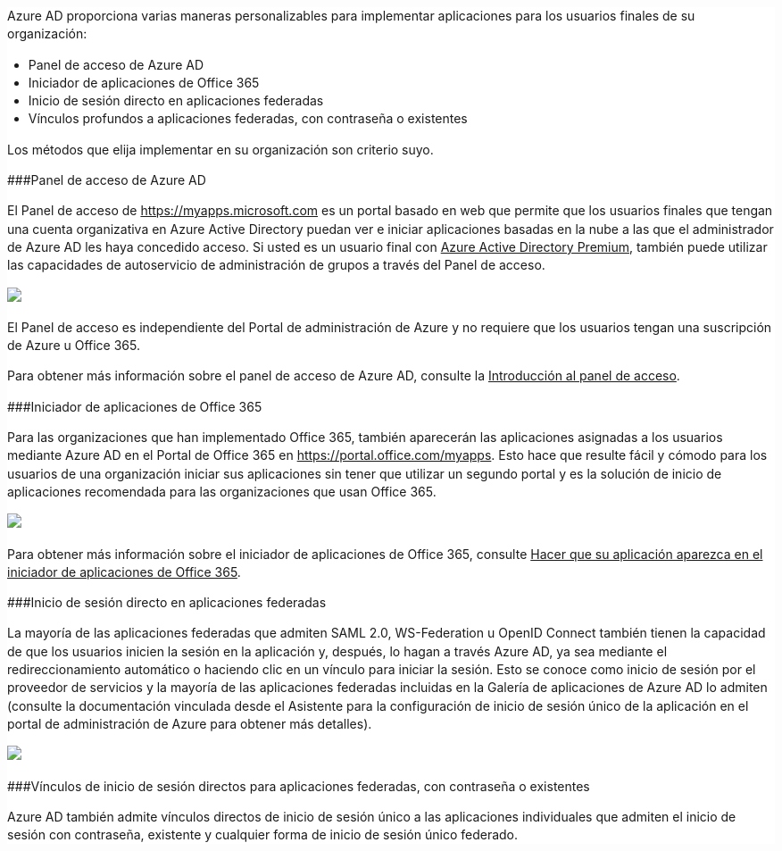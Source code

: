 Azure AD proporciona varias maneras personalizables para implementar aplicaciones para los usuarios finales de su organización:

* Panel de acceso de Azure AD
* Iniciador de aplicaciones de Office 365
* Inicio de sesión directo en aplicaciones federadas
* Vínculos profundos a aplicaciones federadas, con contraseña o existentes

Los métodos que elija implementar en su organización son criterio suyo.

###Panel de acceso de Azure AD

El Panel de acceso de https://myapps.microsoft.com es un portal basado en web que permite que los usuarios finales que tengan una cuenta organizativa en Azure Active Directory puedan ver e iniciar aplicaciones basadas en la nube a las que el administrador de Azure AD les haya concedido acceso. Si usted es un usuario final con [Azure Active Directory Premium](http://azure.microsoft.com/pricing/details/active-directory/), también puede utilizar las capacidades de autoservicio de administración de grupos a través del Panel de acceso.

![][3]

El Panel de acceso es independiente del Portal de administración de Azure y no requiere que los usuarios tengan una suscripción de Azure u Office 365.

Para obtener más información sobre el panel de acceso de Azure AD, consulte la [Introducción al panel de acceso](active-directory-saas-access-panel-introduction.md).

###Iniciador de aplicaciones de Office 365

Para las organizaciones que han implementado Office 365, también aparecerán las aplicaciones asignadas a los usuarios mediante Azure AD en el Portal de Office 365 en https://portal.office.com/myapps. Esto hace que resulte fácil y cómodo para los usuarios de una organización iniciar sus aplicaciones sin tener que utilizar un segundo portal y es la solución de inicio de aplicaciones recomendada para las organizaciones que usan Office 365.

![][4]

Para obtener más información sobre el iniciador de aplicaciones de Office 365, consulte [Hacer que su aplicación aparezca en el iniciador de aplicaciones de Office 365](https://msdn.microsoft.com/office/office365/howto/connect-your-app-to-o365-app-launcher).

###Inicio de sesión directo en aplicaciones federadas

La mayoría de las aplicaciones federadas que admiten SAML 2.0, WS-Federation u OpenID Connect también tienen la capacidad de que los usuarios inicien la sesión en la aplicación y, después, lo hagan a través Azure AD, ya sea mediante el redireccionamiento automático o haciendo clic en un vínculo para iniciar la sesión. Esto se conoce como inicio de sesión por el proveedor de servicios y la mayoría de las aplicaciones federadas incluidas en la Galería de aplicaciones de Azure AD lo admiten (consulte la documentación vinculada desde el Asistente para la configuración de inicio de sesión único de la aplicación en el portal de administración de Azure para obtener más detalles).

![][5]

###Vínculos de inicio de sesión directos para aplicaciones federadas, con contraseña o existentes

Azure AD también admite vínculos directos de inicio de sesión único a las aplicaciones individuales que admiten el inicio de sesión con contraseña, existente y cualquier forma de inicio de sesión único federado.


[1]: ./media/active-directory-appssoaccess-whatis/onlineappgallery.png
[2]: ./media/active-directory-appssoaccess-whatis/azuremgmtportal.png
[3]: ./media/active-directory-appssoaccess-whatis/accesspanel.png
[4]: ./media/active-directory-appssoaccess-whatis/officeapphub.png
[5]: ./media/active-directory-appssoaccess-whatis/workdaymobile.png
[6]: ./media/active-directory-appssoaccess-whatis/deeplink.png